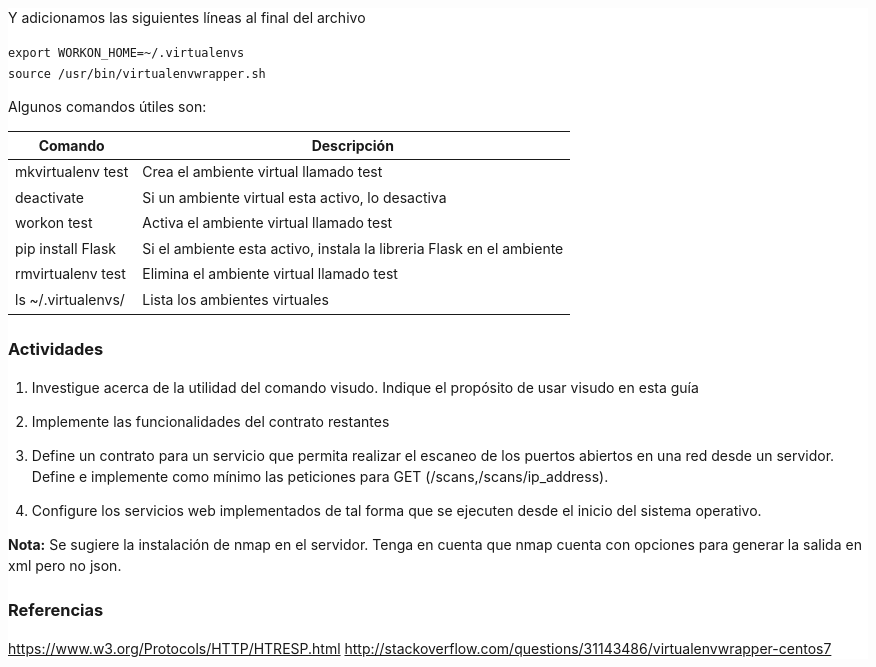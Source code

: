 Y adicionamos las siguientes líneas al final del archivo

```
export WORKON_HOME=~/.virtualenvs
source /usr/bin/virtualenvwrapper.sh
```

Algunos comandos útiles son:


| Comando | Descripción | 
|---	|---	|
| mkvirtualenv test	| Crea el ambiente virtual llamado test	|
| deactivate	| Si un ambiente virtual esta activo, lo desactiva	|
| workon test	| Activa el ambiente virtual llamado test	|
| pip install Flask	| Si el ambiente esta activo, instala la libreria Flask en el ambiente	|
| rmvirtualenv test	| Elimina el ambiente virtual llamado test	|
| ls ~/.virtualenvs/ | Lista los ambientes virtuales | 

### Actividades

1. Investigue acerca de la utilidad del comando visudo. Indique el propósito de usar visudo en esta guía

2. Implemente las funcionalidades del contrato restantes

3. Define un contrato para un servicio que permita realizar el escaneo de los puertos abiertos en una red desde un servidor. Define e implemente como mínimo las peticiones para GET (/scans,/scans/ip_address).

4. Configure los servicios web implementados de tal forma que se ejecuten desde el inicio del sistema operativo.

**Nota:** Se sugiere la instalación de nmap en el servidor. Tenga en cuenta que nmap cuenta con opciones para generar la salida en xml pero no json.

### Referencias
https://www.w3.org/Protocols/HTTP/HTRESP.html
http://stackoverflow.com/questions/31143486/virtualenvwrapper-centos7

[1]: images/01_postman.png
[2]: images/02_get_uri.png
[3]: images/03_get_into_collection.png
[4]: images/04_post_uri_save_as.png
[5]: images/05_post_into_collection.png
[6]: images/06_put_uri_save_as.png
[7]: images/07_put_into_collection.png
[8]: images/08_delete_uri_save_as.png
[9]: images/09_delete_into_collection.png
[10]: images/10_post_uri_json.png
